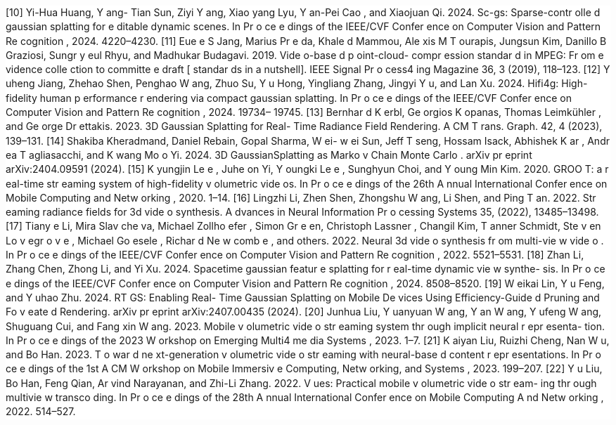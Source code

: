 [10] Yi-Hua Huang, Y ang- Tian Sun, Ziyi Y ang, Xiao yang Lyu,
Y an-Pei Cao , and Xiaojuan Qi. 2024. Sc-gs: Sparse-contr olle d
gaussian splatting for e ditable dynamic scenes. In Pr o ce e dings
of the IEEE/CVF Confer ence on Computer Vision and Pattern
Re cognition , 2024. 4220–4230.
[11] Eue e S Jang, Marius Pr e da, Khale d Mammou, Ale xis M
T ourapis, Jungsun Kim, Danillo B Graziosi, Sungr y eul Rhyu,
and Madhukar Budagavi. 2019. Vide o-base d p oint-cloud-
compr ession standar d in MPEG: Fr om e vidence colle ction to
committe e draft [ standar ds in a nutshell]. IEEE Signal Pr o cess4
ing Magazine  36, 3 (2019), 118–123.
[12] Y uheng Jiang, Zhehao Shen, Penghao W ang, Zhuo Su, Y u
Hong, Yingliang Zhang, Jingyi Y u, and Lan Xu. 2024. Hifi4g:
High-fidelity human p erformance r endering via compact
gaussian splatting. In Pr o ce e dings of the IEEE/CVF Confer ence
on Computer Vision and Pattern Re cognition , 2024. 19734–
19745.
[13] Bernhar d K erbl, Ge orgios K opanas, Thomas Leimkühler , and
Ge orge Dr ettakis. 2023. 3D Gaussian Splatting for Real- Time
Radiance Field Rendering. A CM T rans. Graph.  42, 4 (2023),
139–131.
[14] Shakiba Kheradmand, Daniel Rebain, Gopal Sharma, W ei-
w ei Sun, Jeff T seng, Hossam Isack, Abhishek K ar , Andr ea
T agliasacchi, and K wang Mo o Yi. 2024. 3D GaussianSplatting as Marko v Chain Monte Carlo . arXiv pr eprint
arXiv:2404.09591  (2024).
[15] K yungjin Le e , Juhe on Yi, Y oungki Le e , Sunghyun Choi, and
Y oung Min Kim. 2020. GROO T: a r eal-time str eaming system
of high-fidelity v olumetric vide os. In Pr o ce e dings of the 26th
A nnual International Confer ence on Mobile Computing and
Netw orking , 2020. 1–14.
[16] Lingzhi Li, Zhen Shen, Zhongshu W ang, Li Shen, and Ping
T an. 2022. Str eaming radiance fields for 3d vide o synthesis.
A dvances in Neural Information Pr o cessing Systems  35, (2022),
13485–13498.
[17] Tiany e Li, Mira Slav che va, Michael Zollho efer , Simon Gr e en,
Christoph Lassner , Changil Kim, T anner Schmidt, Ste v en
Lo v egr o v e , Michael Go esele , Richar d Ne w comb e , and others.
2022. Neural 3d vide o synthesis fr om multi-vie w vide o . In
Pr o ce e dings of the IEEE/CVF Confer ence on Computer Vision
and Pattern Re cognition , 2022. 5521–5531.
[18] Zhan Li, Zhang Chen, Zhong Li, and Yi Xu. 2024. Spacetime
gaussian featur e splatting for r eal-time dynamic vie w synthe-
sis. In Pr o ce e dings of the IEEE/CVF Confer ence on Computer
Vision and Pattern Re cognition , 2024. 8508–8520.
[19] W eikai Lin, Y u Feng, and Y uhao Zhu. 2024. RT GS: Enabling
Real- Time Gaussian Splatting on Mobile De vices Using
Efficiency-Guide d Pruning and Fo v eate d Rendering. arXiv
pr eprint arXiv:2407.00435  (2024).
[20] Junhua Liu, Y uanyuan W ang, Y an W ang, Y ufeng W ang,
Shuguang Cui, and Fang xin W ang. 2023. Mobile v olumetric
vide o str eaming system thr ough implicit neural r epr esenta-
tion. In Pr o ce e dings of the 2023 W orkshop on Emerging Multi4
me dia Systems , 2023. 1–7.
[21] K aiyan Liu, Ruizhi Cheng, Nan W u, and Bo Han. 2023.
T o war d ne xt-generation v olumetric vide o str eaming with
neural-base d content r epr esentations. In Pr o ce e dings of the 1st
A CM W orkshop on Mobile Immersiv e Computing, Netw orking,
and Systems , 2023. 199–207.
[22] Y u Liu, Bo Han, Feng Qian, Ar vind Narayanan, and Zhi-Li
Zhang. 2022. V ues: Practical mobile v olumetric vide o str eam-
ing thr ough multivie w transco ding. In Pr o ce e dings of the 28th
A nnual International Confer ence on Mobile Computing A nd
Netw orking , 2022. 514–527.